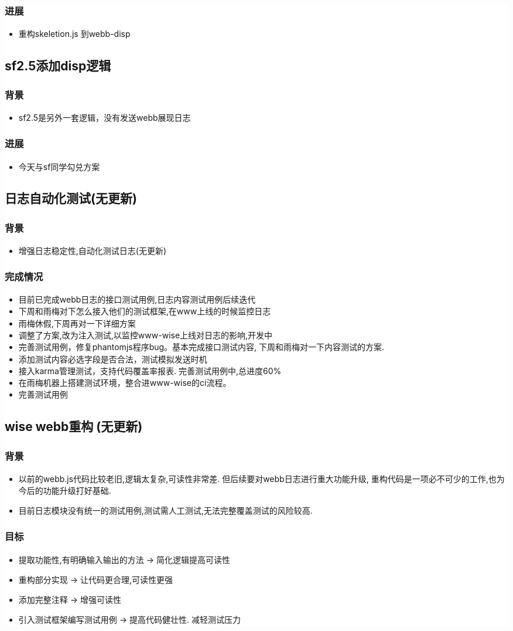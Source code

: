 ### 进展

* <span style="color:red;"></span>重构skeletion.js 到webb-disp


## sf2.5添加disp逻辑

### 背景

* sf2.5是另外一套逻辑，没有发送webb展现日志

### 进展

* 今天与sf同学勾兑方案



## 日志自动化测试(无更新)

### 背景


* 增强日志稳定性,自动化测试日志(无更新)


### 完成情况

* <span>目前已完成webb日志的接口测试用例,日志内容测试用例后续迭代</span>
* <span>下周和雨梅对下怎么接入他们的测试框架,在www上线的时候监控日志</span>
* <span>雨梅休假,下周再对一下详细方案</span>
* <span>调整了方案,改为注入测试,以监控www-wise上线对日志的影响,开发中</span>
* <span>完善测试用例，修复phantomjs程序bug。基本完成接口测试内容, 下周和雨梅对一下内容测试的方案.</span>
* <span>添加测试内容必选字段是否合法，测试模拟发送时机</span>
* <span>接入karma管理测试，支持代码覆盖率报表. 完善测试用例中,总进度60%</span>
* <span>在雨梅机器上搭建测试环境，整合进www-wise的ci流程。</span>
* <span>完善测试用例<span>

## wise webb重构 (无更新)

### 背景

* 以前的webb.js代码比较老旧,逻辑太复杂,可读性非常差. 但后续要对webb日志进行重大功能升级, 重构代码是一项必不可少的工作,也为今后的功能升级打好基础.

* 目前日志模块没有统一的测试用例,测试需人工测试,无法完整覆盖测试的风险较高.

### 目标

* 提取功能性,有明确输入输出的方法 -> 简化逻辑提高可读性

* 重构部分实现 -> 让代码更合理,可读性更强

* 添加完整注释 -> 增强可读性

* 引入测试框架编写测试用例 -> 提高代码健壮性. 减轻测试压力
